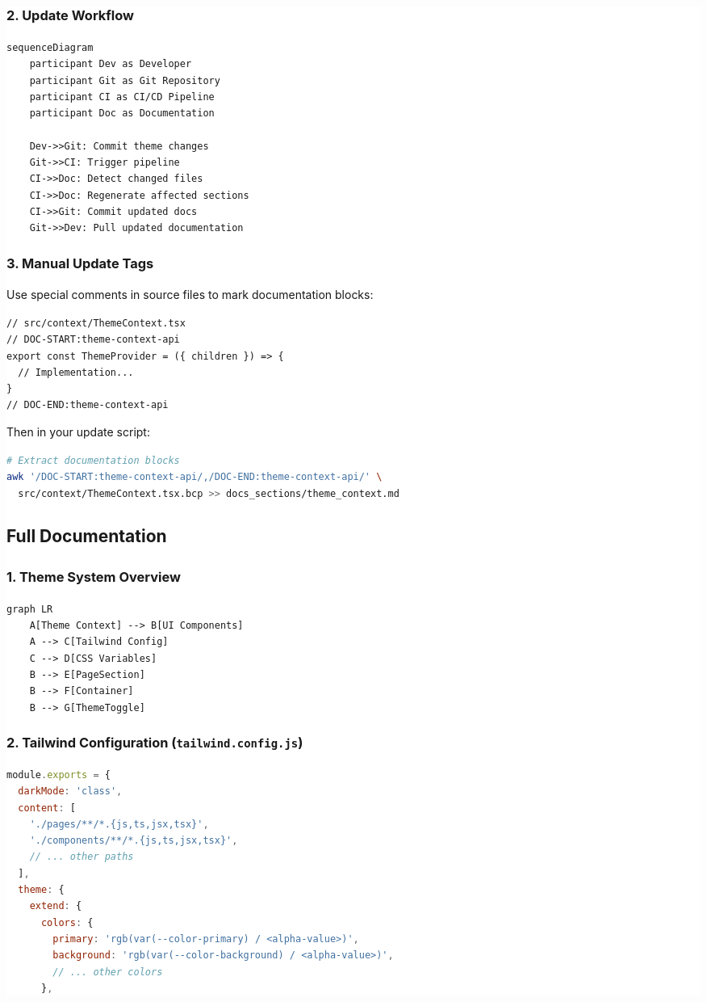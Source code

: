 ### 2. Update Workflow
```mermaid
sequenceDiagram
    participant Dev as Developer
    participant Git as Git Repository
    participant CI as CI/CD Pipeline
    participant Doc as Documentation
    
    Dev->>Git: Commit theme changes
    Git->>CI: Trigger pipeline
    CI->>Doc: Detect changed files
    CI->>Doc: Regenerate affected sections
    CI->>Git: Commit updated docs
    Git->>Dev: Pull updated documentation
```

### 3. Manual Update Tags
Use special comments in source files to mark documentation blocks:

```tsx
// src/context/ThemeContext.tsx
// DOC-START:theme-context-api
export const ThemeProvider = ({ children }) => {
  // Implementation...
}
// DOC-END:theme-context-api
```

Then in your update script:
```bash
# Extract documentation blocks
awk '/DOC-START:theme-context-api/,/DOC-END:theme-context-api/' \
  src/context/ThemeContext.tsx.bcp >> docs_sections/theme_context.md
```

## Full Documentation

### 1. Theme System Overview
```mermaid
graph LR
    A[Theme Context] --> B[UI Components]
    A --> C[Tailwind Config]
    C --> D[CSS Variables]
    B --> E[PageSection]
    B --> F[Container]
    B --> G[ThemeToggle]
```

### 2. Tailwind Configuration (`tailwind.config.js`)
```javascript
module.exports = {
  darkMode: 'class',
  content: [
    './pages/**/*.{js,ts,jsx,tsx}',
    './components/**/*.{js,ts,jsx,tsx}',
    // ... other paths
  ],
  theme: {
    extend: {
      colors: {
        primary: 'rgb(var(--color-primary) / <alpha-value>)',
        background: 'rgb(var(--color-background) / <alpha-value>)',
        // ... other colors
      },
```